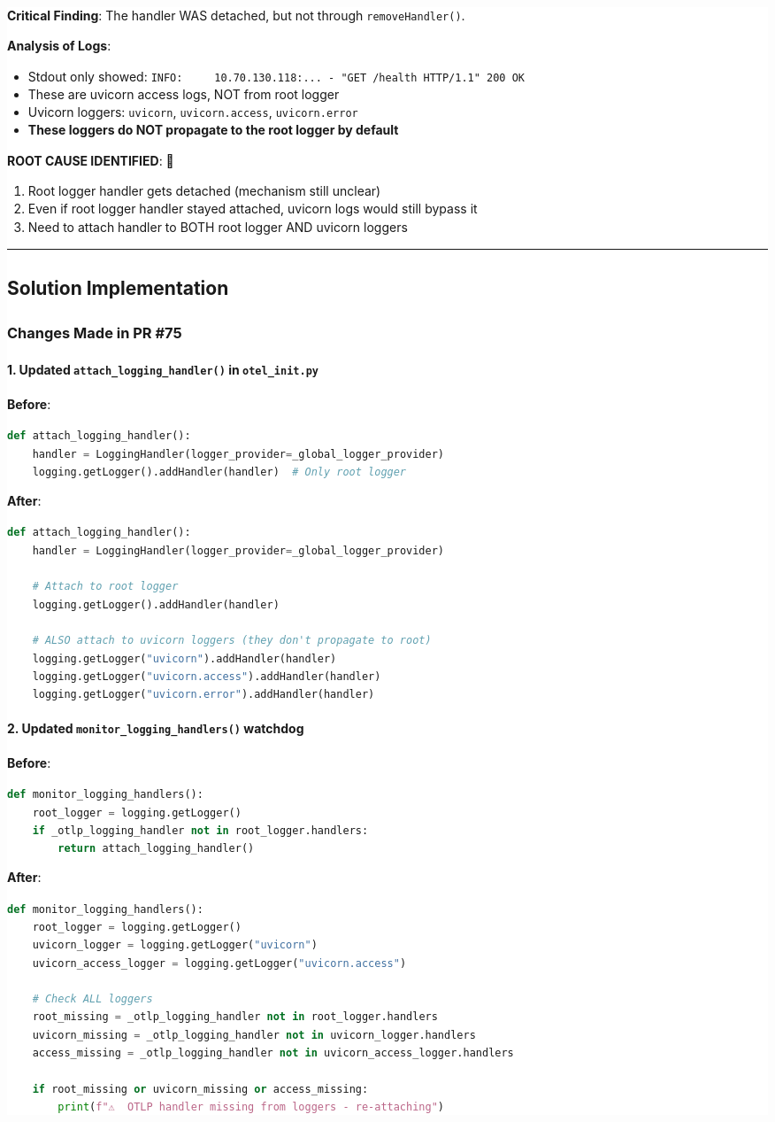 **Critical Finding**: The handler WAS detached, but not through `removeHandler()`.

**Analysis of Logs**:
- Stdout only showed: `INFO:     10.70.130.118:... - "GET /health HTTP/1.1" 200 OK`
- These are uvicorn access logs, NOT from root logger
- Uvicorn loggers: `uvicorn`, `uvicorn.access`, `uvicorn.error`
- **These loggers do NOT propagate to the root logger by default**

**ROOT CAUSE IDENTIFIED**: 🎯  
1. Root logger handler gets detached (mechanism still unclear)
2. Even if root logger handler stayed attached, uvicorn logs would still bypass it
3. Need to attach handler to BOTH root logger AND uvicorn loggers

---

## Solution Implementation

### Changes Made in PR #75

#### 1. Updated `attach_logging_handler()` in `otel_init.py`

**Before**:
```python
def attach_logging_handler():
    handler = LoggingHandler(logger_provider=_global_logger_provider)
    logging.getLogger().addHandler(handler)  # Only root logger
```

**After**:
```python
def attach_logging_handler():
    handler = LoggingHandler(logger_provider=_global_logger_provider)
    
    # Attach to root logger
    logging.getLogger().addHandler(handler)
    
    # ALSO attach to uvicorn loggers (they don't propagate to root)
    logging.getLogger("uvicorn").addHandler(handler)
    logging.getLogger("uvicorn.access").addHandler(handler)
    logging.getLogger("uvicorn.error").addHandler(handler)
```

#### 2. Updated `monitor_logging_handlers()` watchdog

**Before**:
```python
def monitor_logging_handlers():
    root_logger = logging.getLogger()
    if _otlp_logging_handler not in root_logger.handlers:
        return attach_logging_handler()
```

**After**:
```python
def monitor_logging_handlers():
    root_logger = logging.getLogger()
    uvicorn_logger = logging.getLogger("uvicorn")
    uvicorn_access_logger = logging.getLogger("uvicorn.access")
    
    # Check ALL loggers
    root_missing = _otlp_logging_handler not in root_logger.handlers
    uvicorn_missing = _otlp_logging_handler not in uvicorn_logger.handlers
    access_missing = _otlp_logging_handler not in uvicorn_access_logger.handlers
    
    if root_missing or uvicorn_missing or access_missing:
        print(f"⚠️  OTLP handler missing from loggers - re-attaching")
```
